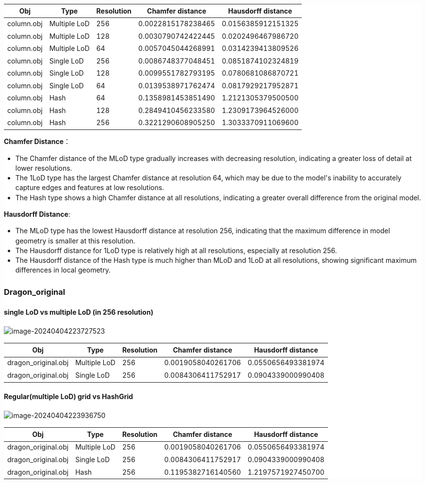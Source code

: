 | Obj        | Type         | Resolution | Chamfer distance   | Hausdorff distance |
| ---------- | ------------ | ---------- | ------------------ | ------------------ |
| column.obj | Multiple LoD | 256        | 0.0022815178238465 | 0.0156385912151325 |
| column.obj | Multiple LoD | 128        | 0.0030790742422445 | 0.0202496467986720 |
| column.obj | Multiple LoD | 64         | 0.0057045044268991 | 0.0314239413809526 |
| column.obj | Single  LoD  | 256        | 0.0086748377048451 | 0.0851874102324819 |
| column.obj | Single  LoD  | 128        | 0.0099551782793195 | 0.0780681086870721 |
| column.obj | Single  LoD  | 64         | 0.0139538971762474 | 0.0817929217952871 |
| column.obj | Hash         | 64         | 0.1358981453851490 | 1.2121305379500500 |
| column.obj | Hash         | 128        | 0.2849410456233580 | 1.2309173964526000 |
| column.obj | Hash         | 256        | 0.3221290608905250 | 1.3033370911069600 |

**Chamfer Distance**：
- The Chamfer distance of the MLoD type gradually increases with decreasing resolution, indicating a greater loss of detail at lower resolutions.
- The 1LoD type has the largest Chamfer distance at resolution 64, which may be due to the model's inability to accurately capture edges and features at low resolutions.
- The Hash type shows a high Chamfer distance at all resolutions, indicating a greater overall difference from the original model.

**Hausdorff Distance**:
- The MLoD type has the lowest Hausdorff distance at resolution 256, indicating that the maximum difference in model geometry is smaller at this resolution.
- The Hausdorff distance for 1LoD type is relatively high at all resolutions, especially at resolution 256.
- The Hausdorff distance of the Hash type is much higher than MLoD and 1LoD at all resolutions, showing significant maximum differences in local geometry.

### Dragon_original

#### single LoD vs multiple LoD (in 256 resolution)

![image-20240404223727523](C:/Users/sh199/AppData/Roaming/Typora/typora-user-images/image-20240404223727523.png)

| Obj                 | Type         | Resolution | Chamfer distance   | Hausdorff distance |
| ------------------- | ------------ | ---------- | ------------------ | ------------------ |
| dragon_original.obj | Multiple LoD | 256        | 0.0019058040261706 | 0.0550656493381974 |
| dragon_original.obj | Single  LoD  | 256        | 0.0084306411752917 | 0.0904339000990408 |

#### Regular(multiple LoD) grid vs HashGrid

![image-20240404223936750](C:/Users/sh199/AppData/Roaming/Typora/typora-user-images/image-20240404223936750.png)

| Obj                 | Type         | Resolution | Chamfer distance   | Hausdorff distance |
| ------------------- | ------------ | ---------- | ------------------ | ------------------ |
| dragon_original.obj | Multiple LoD | 256        | 0.0019058040261706 | 0.0550656493381974 |
| dragon_original.obj | Single  LoD  | 256        | 0.0084306411752917 | 0.0904339000990408 |
| dragon_original.obj | Hash         | 256        | 0.1195382716140560 | 1.2197571927450700 |
